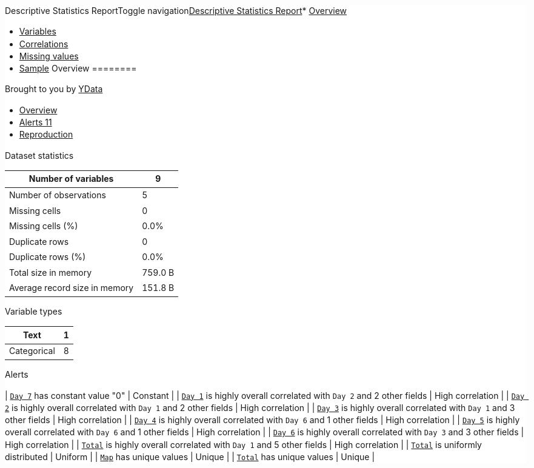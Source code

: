 
Descriptive Statistics ReportToggle navigation[Descriptive Statistics Report](#top)* [Overview](#overview)
* [Variables](#variables-dropdown)
* [Correlations](#correlations_tab)
* [Missing values](#missing)
* [Sample](#sample)
Overview
========

Brought to you by [YData](https://ydata.ai/?utm_source=opensource&utm_medium=ydataprofiling&utm_campaign=report)

* [Overview](#overview-dataset_overview)
* [Alerts 11](#overview-alerts)
* [Reproduction](#overview-reproduction)

Dataset statistics



| Number of variables | 9 |
| --- | --- |
| Number of observations | 5 |
| Missing cells | 0 |
| Missing cells (%) | 0\.0% |
| Duplicate rows | 0 |
| Duplicate rows (%) | 0\.0% |
| Total size in memory | 759\.0 B |
| Average record size in memory | 151\.8 B |

Variable types



| Text | 1 |
| --- | --- |
| Categorical | 8 |



Alerts

| [`Day 7`](#pp_var_2923778263730262258) has constant value "0" | Constant |
| [`Day 1`](#pp_var_1795864378164905867) is highly overall correlated with `Day 2` and 2 other fields | High correlation |
| [`Day 2`](#pp_var_-5256564299344438136) is highly overall correlated with `Day 1` and 2 other fields | High correlation |
| [`Day 3`](#pp_var_9034373030693193265) is highly overall correlated with `Day 1` and 3 other fields | High correlation |
| [`Day 4`](#pp_var_-3548424045412902449) is highly overall correlated with `Day 6` and 1 other fields | High correlation |
| [`Day 5`](#pp_var_7643872672206414390) is highly overall correlated with `Day 6` and 1 other fields | High correlation |
| [`Day 6`](#pp_var_8503698640992545122) is highly overall correlated with `Day 3` and 3 other fields | High correlation |
| [`Total`](#pp_var_-3151034931891310873) is highly overall correlated with `Day 1` and 5 other fields | High correlation |
| [`Total`](#pp_var_-3151034931891310873) is uniformly distributed | Uniform |
| [`Map`](#pp_var_7376799392765886208) has unique values | Unique |
| [`Total`](#pp_var_-3151034931891310873) has unique values | Unique |
